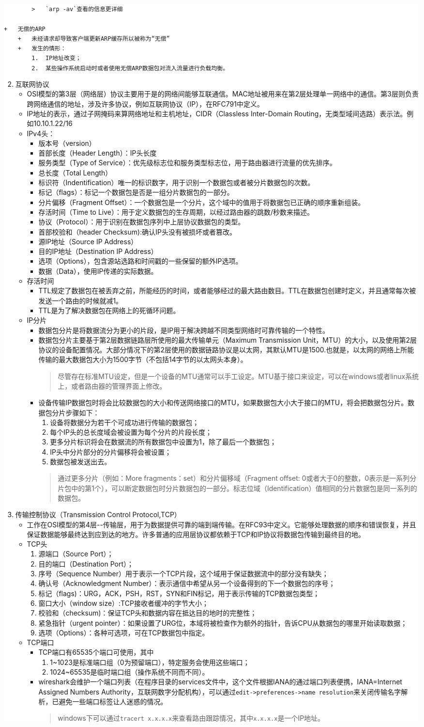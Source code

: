             >   `arp -av`查看的信息更详细

    +   无偿的ARP
        +   未经请求却导致客户端更新ARP缓存所以被称为“无偿”
        +   发生的情形：
            1.  IP地址改变；
            2.  某些操作系统启动时或者使用无偿ARP数据包对流入流量进行负载均衡。

2.  互联网协议
    +   OSI模型的第3层（网络层）协议主要用于是的网络间能够互联通信。MAC地址被用来在第2层处理单一网络中的通信。第3层则负责跨网络通信的地址，涉及许多协议，例如互联网协议（IP），在RFC791中定义。
    +   IP地址的表示，通过子网掩码来算网络地址和主机地址，CIDR（Classless Inter-Domain Routing，无类型域间选路）表示法。例如10.10.1.22/16
    +   IPv4头：
        +   版本号（version）
        +   首部长度（Header Length）：IP头长度
        +   服务类型（Type of Service）：优先级标志位和服务类型标志位，用于路由器进行流量的优先排序。
        +   总长度（Total Length）
        +   标识符（Indentification）唯一的标识数字，用于识别一个数据包或者被分片数据包的次数。
        +   标记（flags）：标记一个数据包是否是一组分片数据包的一部分。
        +   分片偏移（Fragment Offset）：一个数据包是一个分片，这个域中的值用于将数据包已正确的顺序重新组装。
        +   存活时间（Time to Live）：用于定义数据包的生存周期，以经过路由器的跳数/秒数来描述。
        +   协议（Protocol）：用于识别在数据包序列中上层协议数据包的类型。
        +   首部校验和（header Checksum):确认IP头没有被损坏或者篡改。
        +   源IP地址（Source IP Address）
        +   目的IP地址（Destination IP Address）
        +   选项（Options），包含源站选路和时间戳的一些保留的额外IP选项。
        +   数据（Data），使用IP传递的实际数据。
    +   存活时间
        +   TTL规定了数据包在被丢弃之前，所能经历的时间，或者能够经过的最大路由数目。TTL在数据包创建时定义，并且通常每次被发送一个路由的时候就减1。
        +   TTL是为了解决数据包在网络上的死循环问题。
    +   IP分片
        +   数据包分片是将数据流分为更小的片段，是IP用于解决跨越不同类型网络时可靠传输的一个特性。
        +   数据包分片主要基于第2层数据链路层所使用的最大传输单元（Maximum Transmission Unit，MTU）的大小，以及使用第2层协议的设备配置情况。大部分情况下的第2层使用的数据链路协议是以太网，其默认MTU是1500.也就是，以太网的网络上所能传输的最大数据包大小为1500字节（不包括14字节的以太网头本身）。
            >   尽管存在标准MTU设定，但是一个设备的MTU通常可以手工设定。MTU基于接口来设定，可以在windows或者linux系统上，或者路由器的管理界面上修改。
        +   设备传输IP数据包时将会比较数据包的大小和传送网络接口的MTU，如果数据包大小大于接口的MTU，将会把数据包分片。数据包分片步骤如下：
            1.  设备将数据分为若干个可成功进行传输的数据包；
            2.  每个IP头的总长度域会被设置为每个分片的片段长度；
            3.  更多分片标识将会在数据流的所有数据包中设置为1，除了最后一个数据包；
            4.  IP头中分片部分的分片偏移将会被设置；
            5.  数据包被发送出去。
            >   通过更多分片（例如：More fragments：set）和分片偏移域（Fragment offset: 0或者大于0的整数，0表示是一系列分片包中的第1个），可以断定数据包时分片数据包的一部分。标志位域（Identification）值相同的分片数据包是同一系列的数据包。
3.  传输控制协议（Transmission Control Protocol,TCP）
    +   工作在OSI模型的第4层--传输层，用于为数据提供可靠的端到端传输。在RFC93中定义。它能够处理数据的顺序和错误恢复，并且保证数据能够最终达到应到达的地方。许多普通的应用层协议都依赖于TCP和IP协议将数据包传输到最终目的地。
    +   TCP头
        1.  源端口（Source Port）；
        2.  目的端口（Destination Port）；
        3.  序号（Sequence Number）用于表示一个TCP片段，这个域用于保证数据流中的部分没有缺失；
        4.  确认号（Acknowledgment Number）：表示通信中希望从另一个设备得到的下一个数据包的序号；
        5.  标记（flags)：URG，ACK，PSH，RST，SYN和FIN标记，用于表示传输的TCP数据包类型；
        6.  窗口大小（window size）:TCP接收者缓冲的字节大小；
        7.  校验和（checksum)：保证TCP头和数据内容在抵达目的地时的完整性；
        8.  紧急指针（urgent pointer）：如果设置了URG位，本域将被检查作为额外的指针，告诉CPU从数据包的哪里开始读取数据；
        9.  选项（Options）：各种可选项，可在TCP数据包中指定。
    +   TCP端口
        +   TCP端口有65535个端口可使用，其中
            1.  1~1023是标准端口组（0为预留端口），特定服务会使用这些端口；
            2.  1024~65535是临时端口组（操作系统不同而不同）。
        +   wireshark会维护一个端口列表（在程序目录的services文件中，这个文件根据IANA的通过端口列表便携，IANA=Internet Assigned Numbers Authority，互联网数字分配机构），可以通过`edit->preferences->name resolution`来关闭传输名字解析，已避免一些端口标签让人迷惑的情况。
            >   windows下可以通过`tracert x.x.x.x`来查看路由跟踪情况，其中`x.x.x.x`是一个IP地址。
            